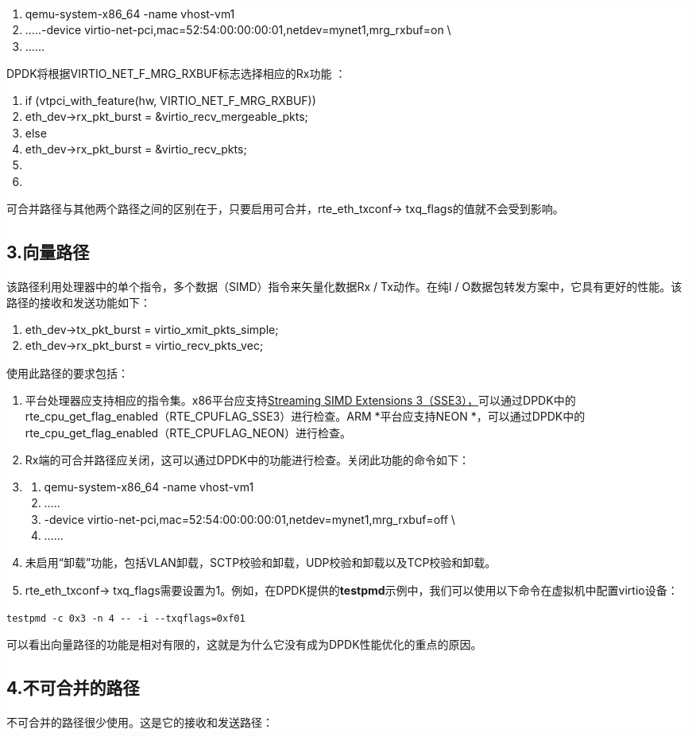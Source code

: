
1. qemu-system-x86_64 -name vhost-vm1
2. …..-device virtio-net-pci,mac=52:54:00:00:00:01,netdev=mynet1,mrg_rxbuf=on \
3. ……



DPDK将根据VIRTIO_NET_F_MRG_RXBUF标志选择相应的Rx功能 ：



1. if (vtpci_with_feature(hw, VIRTIO_NET_F_MRG_RXBUF))
2. eth_dev->rx_pkt_burst = &virtio_recv_mergeable_pkts;
3. else
4. eth_dev->rx_pkt_burst = &virtio_recv_pkts;
5. 
6. 



可合并路径与其他两个路径之间的区别在于，只要启用可合并，rte_eth_txconf-> txq_flags的值就不会受到影响。

## 3.**向量路径**

该路径利用处理器中的单个指令，多个数据（SIMD）指令来矢量化数据Rx / Tx动作。在纯I / O数据包转发方案中，它具有更好的性能。该路径的接收和发送功能如下：



1. eth_dev->tx_pkt_burst = virtio_xmit_pkts_simple;
2. eth_dev->rx_pkt_burst = virtio_recv_pkts_vec;



使用此路径的要求包括：

1. 平台处理器应支持相应的指令集。x86平台应支持[Streaming SIMD Extensions 3（SSE3），](https://link.zhihu.com/?target=https%3A//www.intel.com/content/www/us/en/support/processors/000005779.html)可以通过DPDK中的rte_cpu_get_flag_enabled（RTE_CPUFLAG_SSE3）进行检查。ARM *平台应支持NEON *，可以通过DPDK中的rte_cpu_get_flag_enabled（RTE_CPUFLAG_NEON）进行检查。

2. Rx端的可合并路径应关闭，这可以通过DPDK中的功能进行检查。关闭此功能的命令如下：

3. 1. qemu-system-x86_64 -name vhost-vm1
   2. …..
   3. -device virtio-net-pci,mac=52:54:00:00:00:01,netdev=mynet1,mrg_rxbuf=off \
   4. ……



1. 未启用“卸载”功能，包括VLAN卸载，SCTP校验和卸载，UDP校验和卸载以及TCP校验和卸载。
2. rte_eth_txconf-> txq_flags需要设置为1。例如，在DPDK提供的**testpmd**示例中，我们可以使用以下命令在虚拟机中配置virtio设备：

```text
testpmd -c 0x3 -n 4 -- -i --txqflags=0xf01
```

可以看出向量路径的功能是相对有限的，这就是为什么它没有成为DPDK性能优化的重点的原因。

## 4.**不可合并的路径**

不可合并的路径很少使用。这是它的接收和发送路径：
